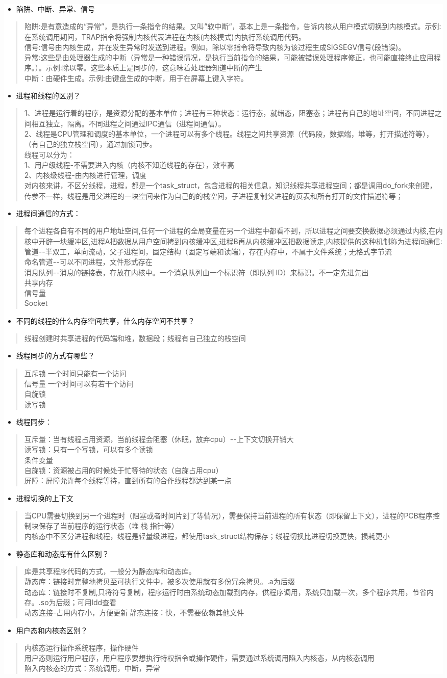 * 陷阱、中断、异常、信号  
   
>陷阱:是有意造成的“异常”，是执行一条指令的结果。又叫”软中断“，基本上是一条指令，告诉内核从用户模式切换到内核模式。示例:在系统调用期间，TRAP指令将强制内核代表进程在内核(内核模式)内执行系统调用代码。  
>信号:信号由内核生成，并在发生异常时发送到进程。例如，除以零指令将导致内核为该过程生成SIGSEGV信号(段错误)。  
>异常:这些是由处理器生成的中断（异常是一种错误情况，是执行当前指令的结果，可能被错误处理程序修正，也可能直接终止应用程序。）。示例:除以零。这些本质上是同步的，这意味着处理器知道中断的产生  
>中断：由硬件生成。示例:由键盘生成的中断，用于在屏幕上键入字符。  

* 进程和线程的区别？  
    
>1、进程是运行着的程序，是资源分配的基本单位；进程有三种状态：运行态，就绪态，阻塞态；进程有自己的地址空间，不同进程之间相互独立，隔离。不同进程之间通过IPC通信（进程间通信）。  
>2、线程是CPU管理和调度的基本单位，一个进程可以有多个线程。线程之间共享资源（代码段，数据端，堆等，打开描述符等），（有自己的独立栈空间），通过加锁同步。  
线程可以分为：  
    1、用户级线程-不需要进入内核（内核不知道线程的存在），效率高  
    2、内核级线程-由内核进行管理，调度  
>对内核来讲，不区分线程，进程，都是一个task_struct，包含进程的相关信息，知识线程共享进程空间；都是调用do_fork来创建，传参不一样，线程是用父进程的一块空间来作为自己的的栈空间，子进程复制父进程的页表和所有打开的文件描述符等；  

* 进程间通信的方式：
> 每个进程各自有不同的用户地址空间,任何一个进程的全局变量在另一个进程中都看不到，所以进程之间要交换数据必须通过内核,在内核中开辟一块缓冲区,进程A把数据从用户空间拷到内核缓冲区,进程B再从内核缓冲区把数据读走,内核提供的这种机制称为进程间通信:
管道--半双工，单向流动，父子进程间，固定结构（固定写端和读端），存在内存中，不属于文件系统；无格式字节流  
命名管道--可以不同进程，文件形式存在  
消息队列--消息的链接表，存放在内核中。一个消息队列由一个标识符（即队列 ID）来标识。不一定先进先出    
共享内存  
信号量  
Socket  

* 不同的线程的什么内存空间共享，什么内存空间不共享？    
>    线程创建时共享进程的代码端和堆，数据段；线程有自己独立的栈空间  

* 线程同步的方式有哪些？  
>    互斥锁 一个时间只能有一个访问  
    信号量 一个时间可以有若干个访问  
    自旋锁    
    读写锁    

* 线程同步：  
>    互斥量：当有线程占用资源，当前线程会阻塞（休眠，放弃cpu）--上下文切换开销大  
    读写锁：只有一个写锁，可以有多个读锁  
    条件变量  
    自旋锁：资源被占用的时候处于忙等待的状态（自旋占用cpu）  
    屏障：屏障允许每个线程等待，直到所有的合作线程都达到某一点  

* 进程切换的上下文  
>    当CPU需要切换到另一个进程时（阻塞或者时间片到了等情况），需要保持当前进程的所有状态（即保留上下文），进程的PCB程序控制块保存了当前程序的运行状态（堆 栈 指针等）  
    内核态中不区分进程和线程，线程是轻量级进程，都使用task_struct结构保存；线程切换比进程切换更快，损耗更小  
* 静态库和动态库有什么区别？  
>    库是共享程序代码的方式，一般分为静态库和动态库。  
    静态库：链接时完整地拷贝至可执行文件中，被多次使用就有多份冗余拷贝。.a为后缀  
    动态库：链接时不复制,只将符号复制，程序运行时由系统动态加载到内存，供程序调用，系统只加载一次，多个程序共用，节省内存。.so为后缀；可用ldd查看  
    动态连接-占用内存小，方便更新   静态连接：快，不需要依赖其他文件  
* 用户态和内核态区别？  
>    内核态运行操作系统程序，操作硬件  
    用户态则运行用户程序，用户程序要想执行特权指令或操作硬件，需要通过系统调用陷入内核态，从内核态调用  
    陷入内核态的方式：系统调用，中断，异常  
